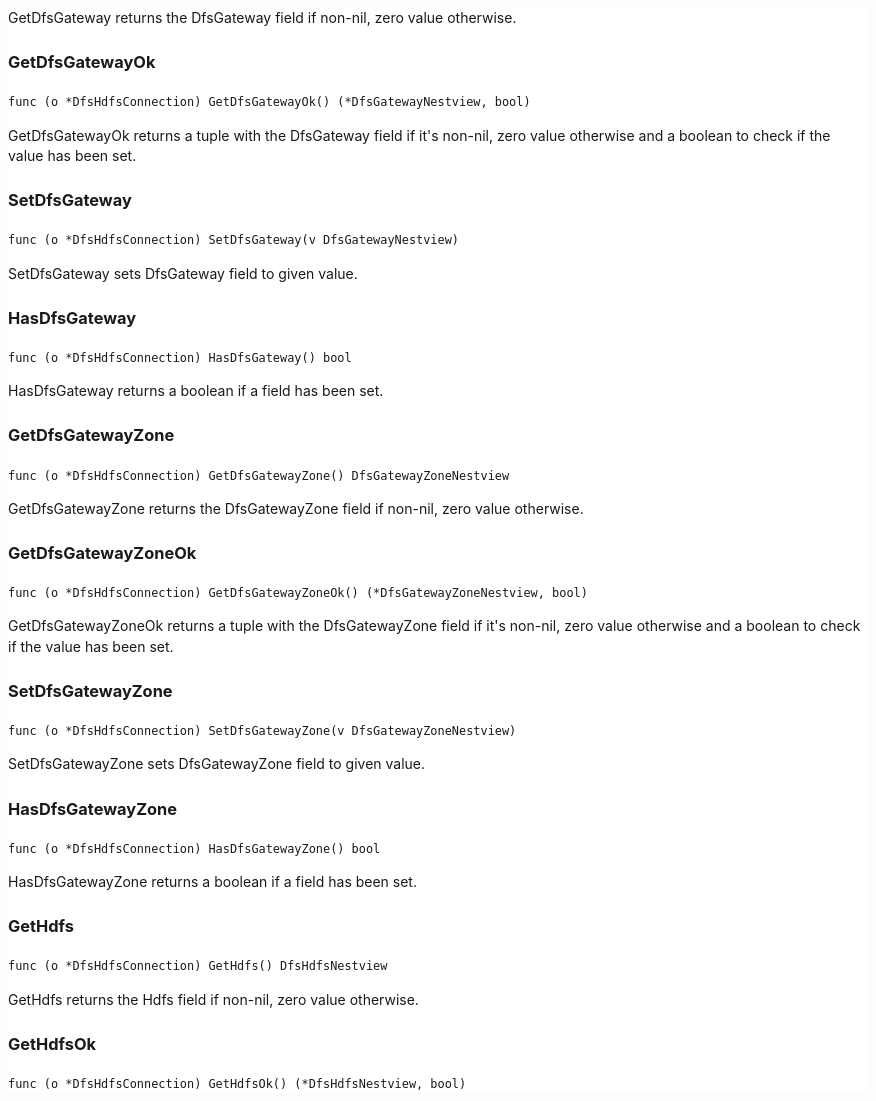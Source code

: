 GetDfsGateway returns the DfsGateway field if non-nil, zero value otherwise.

### GetDfsGatewayOk

`func (o *DfsHdfsConnection) GetDfsGatewayOk() (*DfsGatewayNestview, bool)`

GetDfsGatewayOk returns a tuple with the DfsGateway field if it's non-nil, zero value otherwise
and a boolean to check if the value has been set.

### SetDfsGateway

`func (o *DfsHdfsConnection) SetDfsGateway(v DfsGatewayNestview)`

SetDfsGateway sets DfsGateway field to given value.

### HasDfsGateway

`func (o *DfsHdfsConnection) HasDfsGateway() bool`

HasDfsGateway returns a boolean if a field has been set.

### GetDfsGatewayZone

`func (o *DfsHdfsConnection) GetDfsGatewayZone() DfsGatewayZoneNestview`

GetDfsGatewayZone returns the DfsGatewayZone field if non-nil, zero value otherwise.

### GetDfsGatewayZoneOk

`func (o *DfsHdfsConnection) GetDfsGatewayZoneOk() (*DfsGatewayZoneNestview, bool)`

GetDfsGatewayZoneOk returns a tuple with the DfsGatewayZone field if it's non-nil, zero value otherwise
and a boolean to check if the value has been set.

### SetDfsGatewayZone

`func (o *DfsHdfsConnection) SetDfsGatewayZone(v DfsGatewayZoneNestview)`

SetDfsGatewayZone sets DfsGatewayZone field to given value.

### HasDfsGatewayZone

`func (o *DfsHdfsConnection) HasDfsGatewayZone() bool`

HasDfsGatewayZone returns a boolean if a field has been set.

### GetHdfs

`func (o *DfsHdfsConnection) GetHdfs() DfsHdfsNestview`

GetHdfs returns the Hdfs field if non-nil, zero value otherwise.

### GetHdfsOk

`func (o *DfsHdfsConnection) GetHdfsOk() (*DfsHdfsNestview, bool)`
